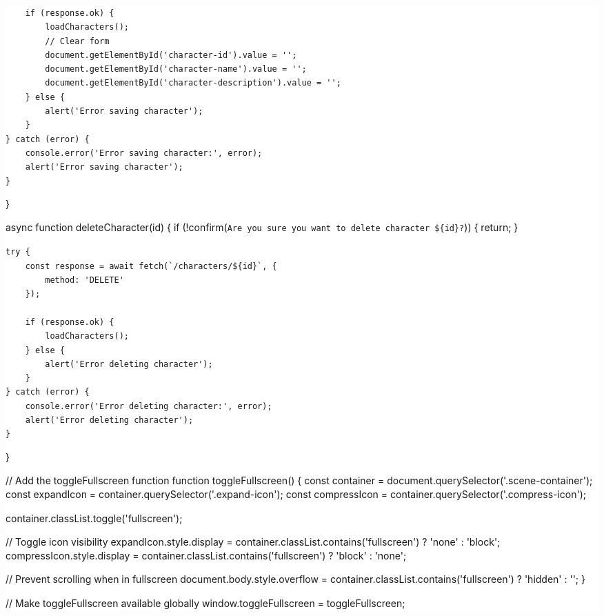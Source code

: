         if (response.ok) {
            loadCharacters();
            // Clear form
            document.getElementById('character-id').value = '';
            document.getElementById('character-name').value = '';
            document.getElementById('character-description').value = '';
        } else {
            alert('Error saving character');
        }
    } catch (error) {
        console.error('Error saving character:', error);
        alert('Error saving character');
    }
}

async function deleteCharacter(id) {
    if (!confirm(`Are you sure you want to delete character ${id}?`)) {
        return;
    }
    
    try {
        const response = await fetch(`/characters/${id}`, {
            method: 'DELETE'
        });
        
        if (response.ok) {
            loadCharacters();
        } else {
            alert('Error deleting character');
        }
    } catch (error) {
        console.error('Error deleting character:', error);
        alert('Error deleting character');
    }
}

// Add the toggleFullscreen function
function toggleFullscreen() {
  const container = document.querySelector('.scene-container');
  const expandIcon = container.querySelector('.expand-icon');
  const compressIcon = container.querySelector('.compress-icon');
  
  container.classList.toggle('fullscreen');
  
  // Toggle icon visibility
  expandIcon.style.display = container.classList.contains('fullscreen') ? 'none' : 'block';
  compressIcon.style.display = container.classList.contains('fullscreen') ? 'block' : 'none';
  
  // Prevent scrolling when in fullscreen
  document.body.style.overflow = container.classList.contains('fullscreen') ? 'hidden' : '';
}

// Make toggleFullscreen available globally
window.toggleFullscreen = toggleFullscreen;
